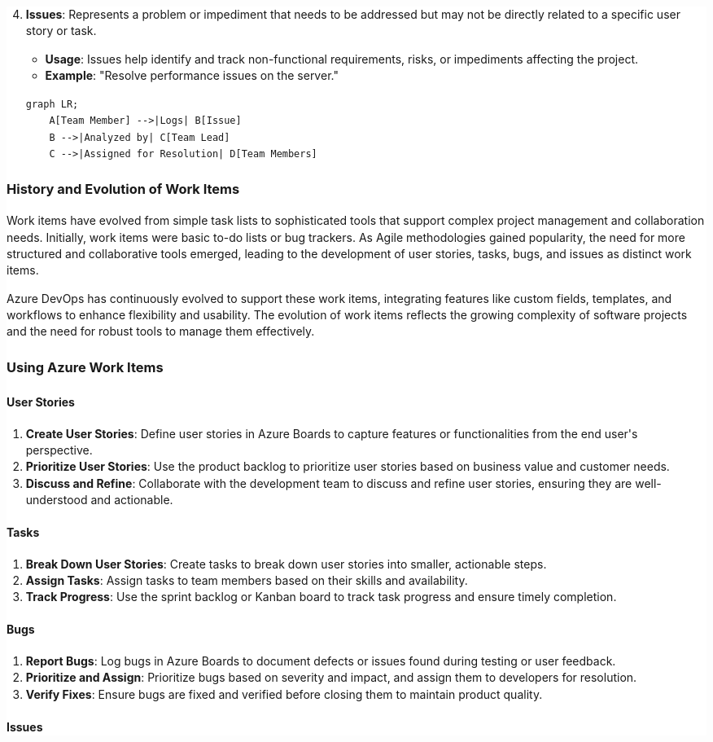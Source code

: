4. **Issues**: Represents a problem or impediment that needs to be addressed but may not be directly related to a specific user story or task.
   - **Usage**: Issues help identify and track non-functional requirements, risks, or impediments affecting the project.
   - **Example**: "Resolve performance issues on the server."

   ```mermaid
   graph LR;
       A[Team Member] -->|Logs| B[Issue]
       B -->|Analyzed by| C[Team Lead]
       C -->|Assigned for Resolution| D[Team Members]
   ```

### History and Evolution of Work Items

Work items have evolved from simple task lists to sophisticated tools that support complex project management and collaboration needs. Initially, work items were basic to-do lists or bug trackers. As Agile methodologies gained popularity, the need for more structured and collaborative tools emerged, leading to the development of user stories, tasks, bugs, and issues as distinct work items.

Azure DevOps has continuously evolved to support these work items, integrating features like custom fields, templates, and workflows to enhance flexibility and usability. The evolution of work items reflects the growing complexity of software projects and the need for robust tools to manage them effectively.

### Using Azure Work Items

#### User Stories

1. **Create User Stories**: Define user stories in Azure Boards to capture features or functionalities from the end user's perspective.
2. **Prioritize User Stories**: Use the product backlog to prioritize user stories based on business value and customer needs.
3. **Discuss and Refine**: Collaborate with the development team to discuss and refine user stories, ensuring they are well-understood and actionable.

#### Tasks

1. **Break Down User Stories**: Create tasks to break down user stories into smaller, actionable steps.
2. **Assign Tasks**: Assign tasks to team members based on their skills and availability.
3. **Track Progress**: Use the sprint backlog or Kanban board to track task progress and ensure timely completion.

#### Bugs

1. **Report Bugs**: Log bugs in Azure Boards to document defects or issues found during testing or user feedback.
2. **Prioritize and Assign**: Prioritize bugs based on severity and impact, and assign them to developers for resolution.
3. **Verify Fixes**: Ensure bugs are fixed and verified before closing them to maintain product quality.

#### Issues
